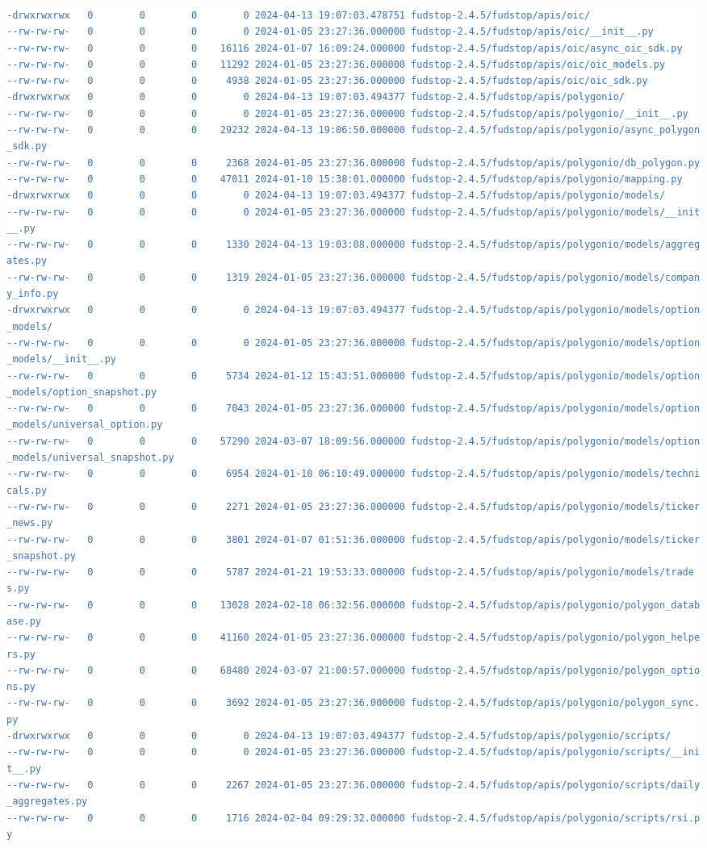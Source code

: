 ```diff
-drwxrwxrwx   0        0        0        0 2024-04-13 19:07:03.478751 fudstop-2.4.5/fudstop/apis/oic/
--rw-rw-rw-   0        0        0        0 2024-01-05 23:27:36.000000 fudstop-2.4.5/fudstop/apis/oic/__init__.py
--rw-rw-rw-   0        0        0    16116 2024-01-07 16:09:24.000000 fudstop-2.4.5/fudstop/apis/oic/async_oic_sdk.py
--rw-rw-rw-   0        0        0    11292 2024-01-05 23:27:36.000000 fudstop-2.4.5/fudstop/apis/oic/oic_models.py
--rw-rw-rw-   0        0        0     4938 2024-01-05 23:27:36.000000 fudstop-2.4.5/fudstop/apis/oic/oic_sdk.py
-drwxrwxrwx   0        0        0        0 2024-04-13 19:07:03.494377 fudstop-2.4.5/fudstop/apis/polygonio/
--rw-rw-rw-   0        0        0        0 2024-01-05 23:27:36.000000 fudstop-2.4.5/fudstop/apis/polygonio/__init__.py
--rw-rw-rw-   0        0        0    29232 2024-04-13 19:06:50.000000 fudstop-2.4.5/fudstop/apis/polygonio/async_polygon_sdk.py
--rw-rw-rw-   0        0        0     2368 2024-01-05 23:27:36.000000 fudstop-2.4.5/fudstop/apis/polygonio/db_polygon.py
--rw-rw-rw-   0        0        0    47011 2024-01-10 15:38:01.000000 fudstop-2.4.5/fudstop/apis/polygonio/mapping.py
-drwxrwxrwx   0        0        0        0 2024-04-13 19:07:03.494377 fudstop-2.4.5/fudstop/apis/polygonio/models/
--rw-rw-rw-   0        0        0        0 2024-01-05 23:27:36.000000 fudstop-2.4.5/fudstop/apis/polygonio/models/__init__.py
--rw-rw-rw-   0        0        0     1330 2024-04-13 19:03:08.000000 fudstop-2.4.5/fudstop/apis/polygonio/models/aggregates.py
--rw-rw-rw-   0        0        0     1319 2024-01-05 23:27:36.000000 fudstop-2.4.5/fudstop/apis/polygonio/models/company_info.py
-drwxrwxrwx   0        0        0        0 2024-04-13 19:07:03.494377 fudstop-2.4.5/fudstop/apis/polygonio/models/option_models/
--rw-rw-rw-   0        0        0        0 2024-01-05 23:27:36.000000 fudstop-2.4.5/fudstop/apis/polygonio/models/option_models/__init__.py
--rw-rw-rw-   0        0        0     5734 2024-01-12 15:43:51.000000 fudstop-2.4.5/fudstop/apis/polygonio/models/option_models/option_snapshot.py
--rw-rw-rw-   0        0        0     7043 2024-01-05 23:27:36.000000 fudstop-2.4.5/fudstop/apis/polygonio/models/option_models/universal_option.py
--rw-rw-rw-   0        0        0    57290 2024-03-07 18:09:56.000000 fudstop-2.4.5/fudstop/apis/polygonio/models/option_models/universal_snapshot.py
--rw-rw-rw-   0        0        0     6954 2024-01-10 06:10:49.000000 fudstop-2.4.5/fudstop/apis/polygonio/models/technicals.py
--rw-rw-rw-   0        0        0     2271 2024-01-05 23:27:36.000000 fudstop-2.4.5/fudstop/apis/polygonio/models/ticker_news.py
--rw-rw-rw-   0        0        0     3801 2024-01-07 01:51:36.000000 fudstop-2.4.5/fudstop/apis/polygonio/models/ticker_snapshot.py
--rw-rw-rw-   0        0        0     5787 2024-01-21 19:53:33.000000 fudstop-2.4.5/fudstop/apis/polygonio/models/trades.py
--rw-rw-rw-   0        0        0    13028 2024-02-18 06:32:56.000000 fudstop-2.4.5/fudstop/apis/polygonio/polygon_database.py
--rw-rw-rw-   0        0        0    41160 2024-01-05 23:27:36.000000 fudstop-2.4.5/fudstop/apis/polygonio/polygon_helpers.py
--rw-rw-rw-   0        0        0    68480 2024-03-07 21:00:57.000000 fudstop-2.4.5/fudstop/apis/polygonio/polygon_options.py
--rw-rw-rw-   0        0        0     3692 2024-01-05 23:27:36.000000 fudstop-2.4.5/fudstop/apis/polygonio/polygon_sync.py
-drwxrwxrwx   0        0        0        0 2024-04-13 19:07:03.494377 fudstop-2.4.5/fudstop/apis/polygonio/scripts/
--rw-rw-rw-   0        0        0        0 2024-01-05 23:27:36.000000 fudstop-2.4.5/fudstop/apis/polygonio/scripts/__init__.py
--rw-rw-rw-   0        0        0     2267 2024-01-05 23:27:36.000000 fudstop-2.4.5/fudstop/apis/polygonio/scripts/daily_aggregates.py
--rw-rw-rw-   0        0        0     1716 2024-02-04 09:29:32.000000 fudstop-2.4.5/fudstop/apis/polygonio/scripts/rsi.py
```